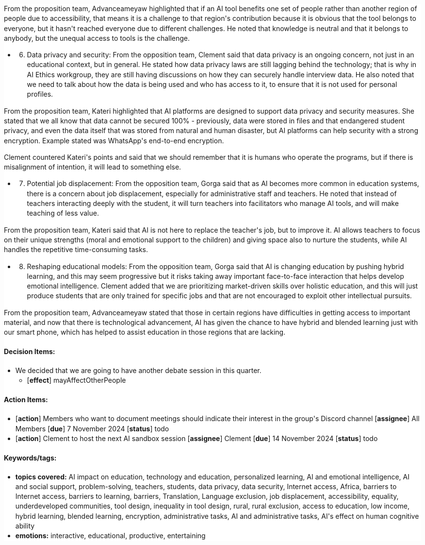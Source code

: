 From the proposition team, Advanceameyaw highlighted that if an AI tool benefits one set of people rather than another region of people due to accessibility, that means it is a challenge to that region's contribution because it is obvious that the tool belongs to everyone, but it hasn't reached everyone due to different challenges. He noted that knowledge is neutral and that it belongs to anybody, but the unequal access to tools is the challenge.
- 6. Data privacy and security: From the opposition team, Clement said that data privacy is an ongoing concern, not just in an educational context, but in general. He stated how data privacy laws are still lagging behind the technology; that is why in AI Ethics workgroup, they are still having discussions on how they can securely handle interview data. He also noted that we need to talk about how the data is being used and who has access to it, to ensure that it is not used for personal profiles. 

From the proposition team, Kateri highlighted that AI platforms are designed to support data privacy and security measures. She stated that we all know that data cannot be secured 100% - previously, data were stored in files and that endangered student privacy, and even the data itself that was stored from natural and human disaster, but AI platforms can help security with a strong encryption. Example stated was WhatsApp's end-to-end encryption.

Clement countered Kateri's points and said that we should remember that it is humans who operate the programs, but if there is misalignment of intention, it will lead to something else.
- 7. Potential job displacement: From the opposition team, Gorga said that as AI becomes more common in education systems, there is a concern about job displacement, especially for administrative staff and teachers. He noted that instead of teachers interacting deeply with the student, it will turn teachers into facilitators who manage AI tools, and will make teaching of less value. 

From the proposition team, Kateri said that AI is not here to replace the teacher's job, but to improve it. AI allows teachers to focus on their unique strengths (moral and emotional support to the children) and giving space also to nurture the students, while AI handles the repetitive time-consuming tasks.
- 8. Reshaping educational models: From the opposition team, Gorga said that AI is changing education by pushing hybrid learning, and this may seem progressive but it risks taking away important face-to-face interaction that helps develop emotional intelligence. Clement added that we are prioritizing market-driven skills over holistic education, and this will just produce students that are only trained for specific jobs and that are not encouraged to exploit other intellectual pursuits.

From the proposition team, Advanceameyaw stated that those in certain regions have difficulties in getting access to important material, and now that there is technological advancement, AI has given the chance to have hybrid and blended learning just with our smart phone, which has helped to assist education in those regions that are lacking.

#### Decision Items:
- We decided that we are going to have another debate session in this quarter.
  - [**effect**] mayAffectOtherPeople

#### Action Items:
- [**action**] Members who want to document meetings should indicate their interest in the group's Discord channel  [**assignee**] All Members [**due**] 7 November 2024 [**status**] todo
- [**action**] Clement to host the next AI sandbox session [**assignee**] Clement [**due**] 14 November 2024 [**status**] todo

#### Keywords/tags:
- **topics covered:** AI impact on education, technology and education, personalized learning, AI and emotional intelligence, AI and social support, problem-solving, teachers, students, data privacy, data security, Internet access, Africa, barriers to Internet access, barriers to learning, barriers, Translation, Language exclusion, job displacement, accessibility, equality, underdeveloped communities, tool design, inequality in tool design, rural, rural exclusion, access to education, low income, hybrid learning, blended learning, encryption, administrative tasks, AI and administrative tasks, AI's effect on human cognitive ability
- **emotions:** interactive, educational, productive, entertaining
